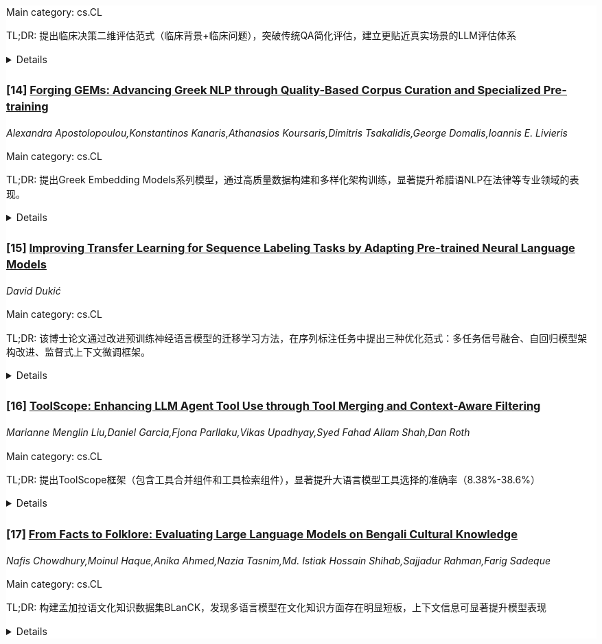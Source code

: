 Main category: cs.CL

TL;DR: 提出临床决策二维评估范式（临床背景+临床问题），突破传统QA简化评估，建立更贴近真实场景的LLM评估体系


<details><summary>Details</summary></details>


### [14] [Forging GEMs: Advancing Greek NLP through Quality-Based Corpus Curation and Specialized Pre-training](https://arxiv.org/abs/2510.20002)
*Alexandra Apostolopoulou,Konstantinos Kanaris,Athanasios Koursaris,Dimitris Tsakalidis,George Domalis,Ioannis E. Livieris*

Main category: cs.CL

TL;DR: 提出Greek Embedding Models系列模型，通过高质量数据构建和多样化架构训练，显著提升希腊语NLP在法律等专业领域的表现。


<details><summary>Details</summary></details>


### [15] [Improving Transfer Learning for Sequence Labeling Tasks by Adapting Pre-trained Neural Language Models](https://arxiv.org/abs/2510.20033)
*David Dukić*

Main category: cs.CL

TL;DR: 该博士论文通过改进预训练神经语言模型的迁移学习方法，在序列标注任务中提出三种优化范式：多任务信号融合、自回归模型架构改进、监督式上下文微调框架。


<details><summary>Details</summary></details>


### [16] [ToolScope: Enhancing LLM Agent Tool Use through Tool Merging and Context-Aware Filtering](https://arxiv.org/abs/2510.20036)
*Marianne Menglin Liu,Daniel Garcia,Fjona Parllaku,Vikas Upadhyay,Syed Fahad Allam Shah,Dan Roth*

Main category: cs.CL

TL;DR: 提出ToolScope框架（包含工具合并组件和工具检索组件），显著提升大语言模型工具选择的准确率（8.38%-38.6%）


<details><summary>Details</summary></details>


### [17] [From Facts to Folklore: Evaluating Large Language Models on Bengali Cultural Knowledge](https://arxiv.org/abs/2510.20043)
*Nafis Chowdhury,Moinul Haque,Anika Ahmed,Nazia Tasnim,Md. Istiak Hossain Shihab,Sajjadur Rahman,Farig Sadeque*

Main category: cs.CL

TL;DR: 构建孟加拉语文化知识数据集BLanCK，发现多语言模型在文化知识方面存在明显短板，上下文信息可显著提升模型表现


<details><summary>Details</summary></details>

